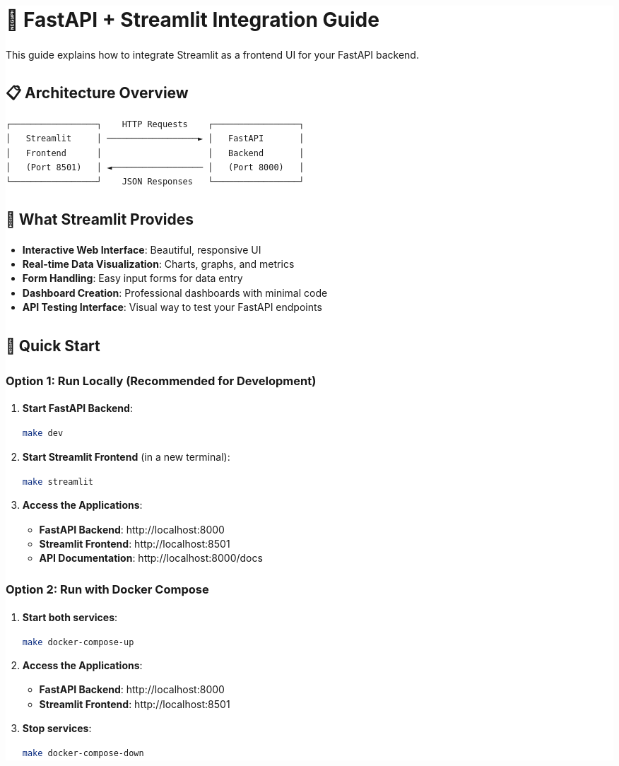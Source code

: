 # 🚀 FastAPI + Streamlit Integration Guide

This guide explains how to integrate Streamlit as a frontend UI for your FastAPI backend.

## 📋 **Architecture Overview**

```
┌─────────────────┐    HTTP Requests    ┌─────────────────┐
│   Streamlit     │ ──────────────────► │   FastAPI       │
│   Frontend      │                     │   Backend       │
│   (Port 8501)   │ ◄────────────────── │   (Port 8000)   │
└─────────────────┘    JSON Responses   └─────────────────┘
```

## 🎯 **What Streamlit Provides**

- **Interactive Web Interface**: Beautiful, responsive UI
- **Real-time Data Visualization**: Charts, graphs, and metrics
- **Form Handling**: Easy input forms for data entry
- **Dashboard Creation**: Professional dashboards with minimal code
- **API Testing Interface**: Visual way to test your FastAPI endpoints

## 🚀 **Quick Start**

### **Option 1: Run Locally (Recommended for Development)**

1. **Start FastAPI Backend**:
   ```bash
   make dev
   ```

2. **Start Streamlit Frontend** (in a new terminal):
   ```bash
   make streamlit
   ```

3. **Access the Applications**:
   - **FastAPI Backend**: http://localhost:8000
   - **Streamlit Frontend**: http://localhost:8501
   - **API Documentation**: http://localhost:8000/docs

### **Option 2: Run with Docker Compose**

1. **Start both services**:
   ```bash
   make docker-compose-up
   ```

2. **Access the Applications**:
   - **FastAPI Backend**: http://localhost:8000
   - **Streamlit Frontend**: http://localhost:8501

3. **Stop services**:
   ```bash
   make docker-compose-down
   ```
